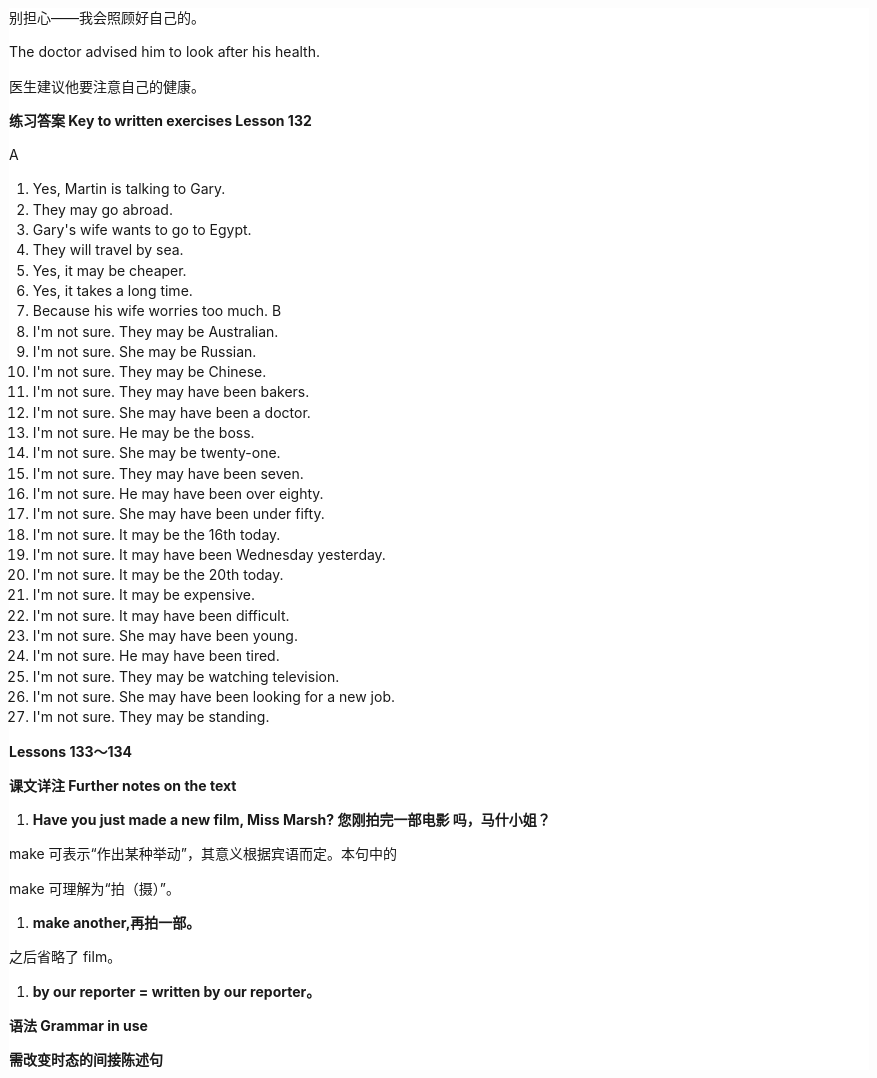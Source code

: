 别担心——我会照顾好自己的。

The doctor advised him to look after his health\.

医生建议他要注意自己的健康。

__练习答案 Key to written exercises Lesson 132__

A

1. Yes, Martin is talking to Gary\.
2. They may go abroad\.
3. Gary's wife wants to go to Egypt\.
4. They will travel by sea\.
5. Yes, it may be cheaper\.
6. Yes, it takes a long time\.
7. Because his wife worries too much\. B
8. I'm not sure\. They may be Australian\.
9. I'm not sure\. She may be Russian\.
10. I'm not sure\. They may be Chinese\.
11. I'm not sure\. They may have been bakers\.
12. I'm not sure\. She may have been a doctor\.
13. I'm not sure\. He may be the boss\.
14. I'm not sure\. She may be twenty\-one\.
15. I'm not sure\. They may have been seven\.
16. I'm not sure\. He may have been over eighty\.
17. I'm not sure\. She may have been under fifty\.
18. I'm not sure\. It may be the 16th today\.
19. I'm not sure\. It may have been Wednesday yesterday\.
20. I'm not sure\. It may be the 20th today\.
21. I'm not sure\. It may be expensive\.
22. I'm not sure\. It may have been difficult\.
23. I'm not sure\. She may have been young\.
24. I'm not sure\. He may have been tired\.
25. I'm not sure\. They may be watching television\.
26. I'm not sure\. She may have been looking for a new job\.
27. I'm not sure\. They may be standing\.

<a id="Lessons 133 ～134"></a>__Lessons	133～134__

__课文详注 Further notes on the text__

1. __Have you just made a new film, Miss Marsh? 您刚拍完一部电影 吗，马什小姐？__

make  可表示“作出某种举动”，其意义根据宾语而定。本句中的

make 可理解为“拍（摄）”。

1. __make another,再拍一部。__

之后省略了 film。

1. __by our reporter = written by our reporter。__

__语法 Grammar in use__

__需改变时态的间接陈述句__
